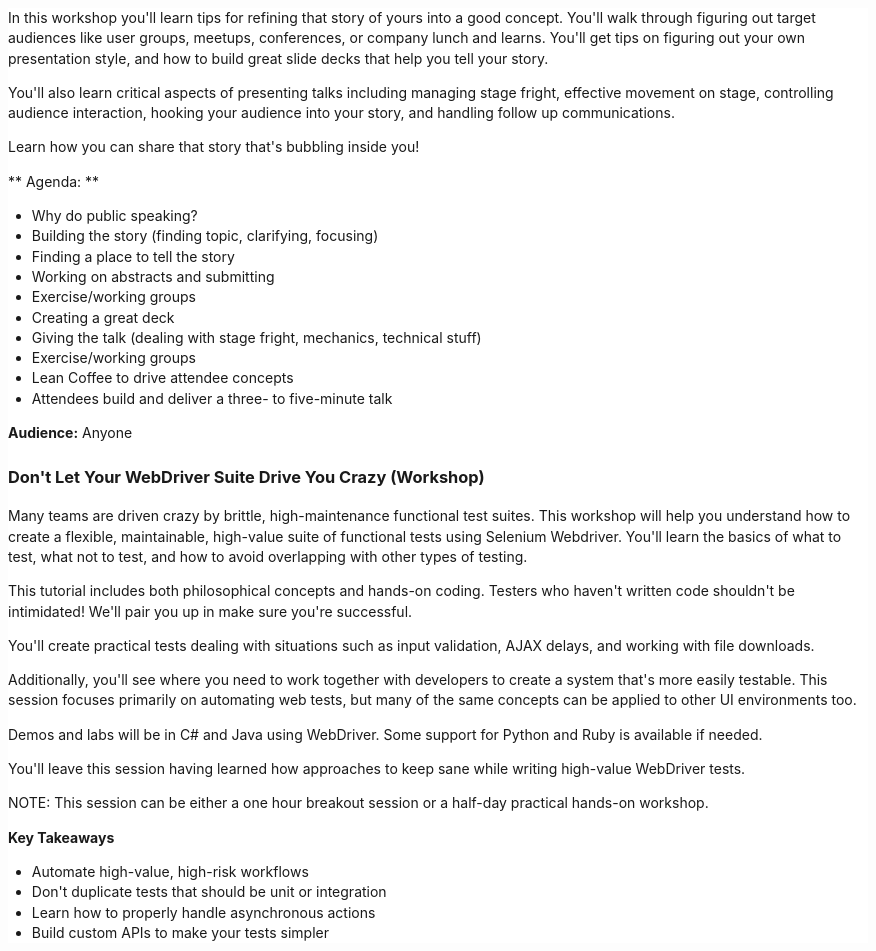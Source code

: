In this workshop you'll learn tips for refining that story of yours into a good concept. You'll walk through figuring out target audiences like user groups, meetups, conferences, or company lunch and learns. You'll get tips on figuring out your own presentation style, and how to build great slide decks that help you tell your story.

You'll also learn critical aspects of presenting talks including managing stage fright, effective movement on stage, controlling audience interaction, hooking your audience into your story, and handling follow up communications.

Learn how you can share that story that's bubbling inside you!

** Agenda: **

* Why do public speaking?
* Building the story (finding topic, clarifying, focusing)
* Finding a place to tell the story
* Working on abstracts and submitting
* Exercise/working groups
* Creating a great deck
* Giving the talk (dealing with stage fright, mechanics, technical stuff)
* Exercise/working groups
* Lean Coffee to drive attendee concepts
* Attendees build and deliver a three- to five-minute talk


**Audience:** Anyone


### <a name='test_webdriver'></a> Don't Let Your WebDriver Suite Drive You Crazy (Workshop)
Many teams are driven crazy by brittle, high-maintenance functional test suites. This workshop will help you understand how to create a flexible, maintainable, high-value suite of functional tests using Selenium Webdriver. You'll learn the basics of what to test, what not to test, and how to avoid overlapping with other types of testing.

This tutorial includes both philosophical concepts and hands-on coding. Testers who haven't written code shouldn't be intimidated! We'll pair you up in make sure you're successful.
 
You'll create practical tests dealing with situations such as input validation, AJAX delays, and working with file downloads.   

Additionally, you'll see where you need to work together with developers to create a system that's more easily testable. This session focuses primarily on automating web tests, but many of the same concepts can be applied to other UI environments too. 

Demos and labs will be in C# and Java using WebDriver. Some support for Python and Ruby is available if needed. 

You'll leave this session having learned how approaches to keep sane while writing high-value WebDriver tests.


NOTE: This session can be either a one hour breakout session or a half-day practical hands-on workshop.

**Key Takeaways**

* Automate high-value, high-risk workflows
* Don't duplicate tests that should be unit or integration
* Learn how to properly handle asynchronous actions
* Build custom APIs to make your tests simpler
